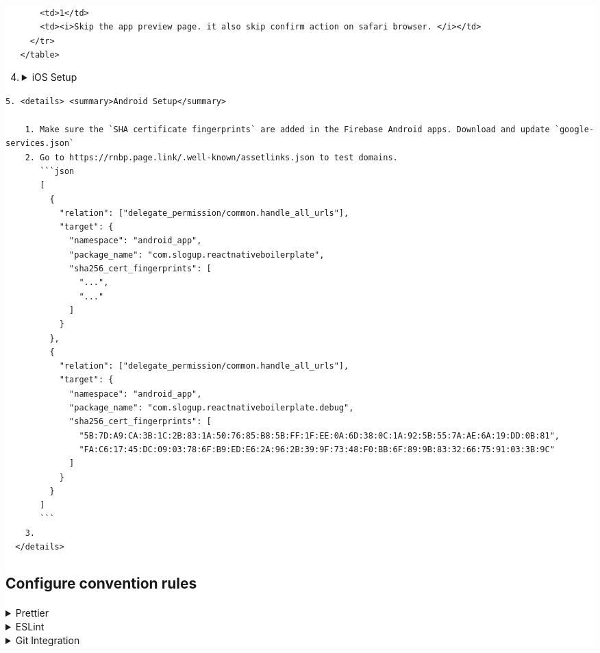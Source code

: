            <td>1</td>
           <td><i>Skip the app preview page. it also skip confirm action on safari browser. </i></td>
         </tr>
       </table>
   4. <details><summary>iOS Setup</summary></details>
    5. <details> <summary>Android Setup</summary>

        1. Make sure the `SHA certificate fingerprints` are added in the Firebase Android apps. Download and update `google-services.json`
        2. Go to https://rnbp.page.link/.well-known/assetlinks.json to test domains.
           ```json
           [
             {
               "relation": ["delegate_permission/common.handle_all_urls"],
               "target": {
                 "namespace": "android_app",
                 "package_name": "com.slogup.reactnativeboilerplate",
                 "sha256_cert_fingerprints": [
                   "...",
                   "..."
                 ]
               }
             },
             {
               "relation": ["delegate_permission/common.handle_all_urls"],
               "target": {
                 "namespace": "android_app",
                 "package_name": "com.slogup.reactnativeboilerplate.debug",
                 "sha256_cert_fingerprints": [
                   "5B:7D:A9:CA:3B:1C:2B:83:1A:50:76:85:B8:5B:FF:1F:EE:0A:6D:38:0C:1A:92:5B:55:7A:AE:6A:19:DD:0B:81",
                   "FA:C6:17:45:DC:09:03:78:6F:B9:ED:E6:2A:96:2B:39:9F:73:48:F0:BB:6F:89:9B:83:32:66:75:91:03:3B:9C"
                 ]
               }
             }
           ]
           ```
        3. 
      </details>


## Configure convention rules

<details><summary>Prettier</summary></details>

<details><summary>ESLint</summary></details>

<details><summary>Git Integration</summary></details>
